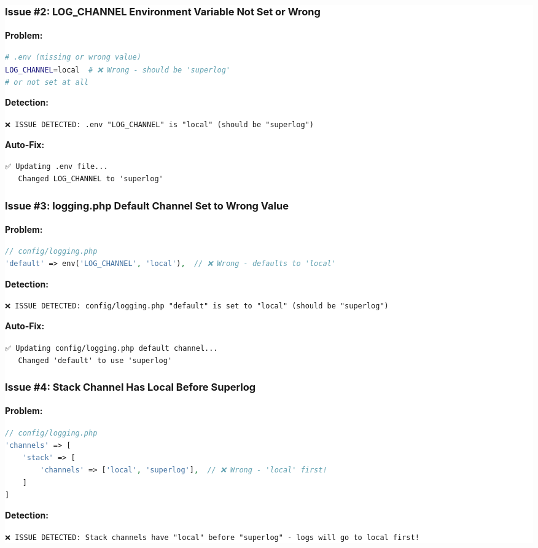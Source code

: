 ### Issue #2: LOG_CHANNEL Environment Variable Not Set or Wrong

**Problem:**
```bash
# .env (missing or wrong value)
LOG_CHANNEL=local  # ❌ Wrong - should be 'superlog'
# or not set at all
```

**Detection:**
```
❌ ISSUE DETECTED: .env "LOG_CHANNEL" is "local" (should be "superlog")
```

**Auto-Fix:**
```
✅ Updating .env file...
   Changed LOG_CHANNEL to 'superlog'
```

### Issue #3: logging.php Default Channel Set to Wrong Value

**Problem:**
```php
// config/logging.php
'default' => env('LOG_CHANNEL', 'local'),  // ❌ Wrong - defaults to 'local'
```

**Detection:**
```
❌ ISSUE DETECTED: config/logging.php "default" is set to "local" (should be "superlog")
```

**Auto-Fix:**
```
✅ Updating config/logging.php default channel...
   Changed 'default' to use 'superlog'
```

### Issue #4: Stack Channel Has Local Before Superlog

**Problem:**
```php
// config/logging.php
'channels' => [
    'stack' => [
        'channels' => ['local', 'superlog'],  // ❌ Wrong - 'local' first!
    ]
]
```

**Detection:**
```
❌ ISSUE DETECTED: Stack channels have "local" before "superlog" - logs will go to local first!
```
